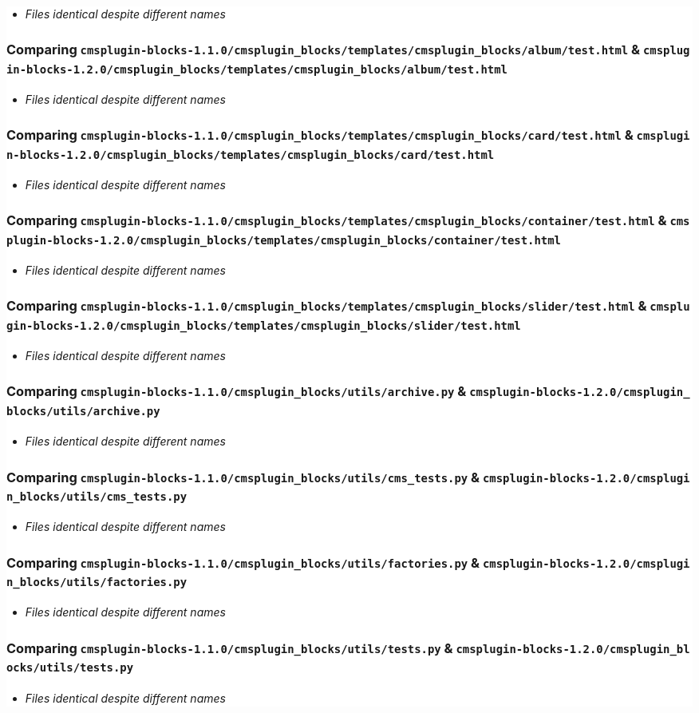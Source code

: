  * *Files identical despite different names*

### Comparing `cmsplugin-blocks-1.1.0/cmsplugin_blocks/templates/cmsplugin_blocks/album/test.html` & `cmsplugin-blocks-1.2.0/cmsplugin_blocks/templates/cmsplugin_blocks/album/test.html`

 * *Files identical despite different names*

### Comparing `cmsplugin-blocks-1.1.0/cmsplugin_blocks/templates/cmsplugin_blocks/card/test.html` & `cmsplugin-blocks-1.2.0/cmsplugin_blocks/templates/cmsplugin_blocks/card/test.html`

 * *Files identical despite different names*

### Comparing `cmsplugin-blocks-1.1.0/cmsplugin_blocks/templates/cmsplugin_blocks/container/test.html` & `cmsplugin-blocks-1.2.0/cmsplugin_blocks/templates/cmsplugin_blocks/container/test.html`

 * *Files identical despite different names*

### Comparing `cmsplugin-blocks-1.1.0/cmsplugin_blocks/templates/cmsplugin_blocks/slider/test.html` & `cmsplugin-blocks-1.2.0/cmsplugin_blocks/templates/cmsplugin_blocks/slider/test.html`

 * *Files identical despite different names*

### Comparing `cmsplugin-blocks-1.1.0/cmsplugin_blocks/utils/archive.py` & `cmsplugin-blocks-1.2.0/cmsplugin_blocks/utils/archive.py`

 * *Files identical despite different names*

### Comparing `cmsplugin-blocks-1.1.0/cmsplugin_blocks/utils/cms_tests.py` & `cmsplugin-blocks-1.2.0/cmsplugin_blocks/utils/cms_tests.py`

 * *Files identical despite different names*

### Comparing `cmsplugin-blocks-1.1.0/cmsplugin_blocks/utils/factories.py` & `cmsplugin-blocks-1.2.0/cmsplugin_blocks/utils/factories.py`

 * *Files identical despite different names*

### Comparing `cmsplugin-blocks-1.1.0/cmsplugin_blocks/utils/tests.py` & `cmsplugin-blocks-1.2.0/cmsplugin_blocks/utils/tests.py`

 * *Files identical despite different names*

